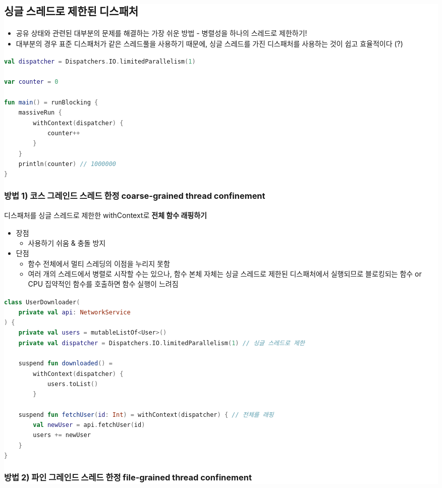 

## 싱글 스레드로 제한된 디스패처

* 공유 상태와 관련된 대부분의 문제를 해결하는 가장 쉬운 방법 - 병렬성을 하나의 스레드로 제한하기!
* 대부분의 경우 표준 디스패처가 같은 스레드풀을 사용하기 때문에, 싱글 스레드를 가진 디스패처를 사용하는 것이 쉽고 효율적이다 (?)

```kotlin
val dispatcher = Dispatchers.IO.limitedParallelism(1)

var counter = 0

fun main() = runBlocking {
    massiveRun {
        withContext(dispatcher) {
            counter++
        }
    }
    println(counter) // 1000000
}
```

### 방법 1) 코스 그레인드 스레드 한정 coarse-grained thread confinement

디스패처를 싱글 스레드로 제한한 withContext로 **전체 함수 래핑하기**

* 장점
  * 사용하기 쉬움 & 충돌 방지
* 단점
  * 함수 전체에서 멀티 스레딩의 이점을 누리지 못함
  * 여러 개의 스레드에서 병렬로 시작할 수는 있으나, 함수 본체 자체는 싱글 스레드로 제한된 디스패처에서 실행되므로 블로킹되는 함수 or CPU 집약적인 함수를 호출하면 함수 실행이 느려짐

```kotlin
class UserDownloader(
    private val api: NetworkService
) {
    private val users = mutableListOf<User>()
    private val dispatcher = Dispatchers.IO.limitedParallelism(1) // 싱글 스레드로 제한
    
    suspend fun downloaded() = 
        withContext(dispatcher) {
            users.toList()
        }
    
    suspend fun fetchUser(id: Int) = withContext(dispatcher) { // 전체를 래핑
        val newUser = api.fetchUser(id)
        users += newUser
    }
}
```

### 방법 2) 파인 그레인드 스레드 한정 file-grained thread confinement
